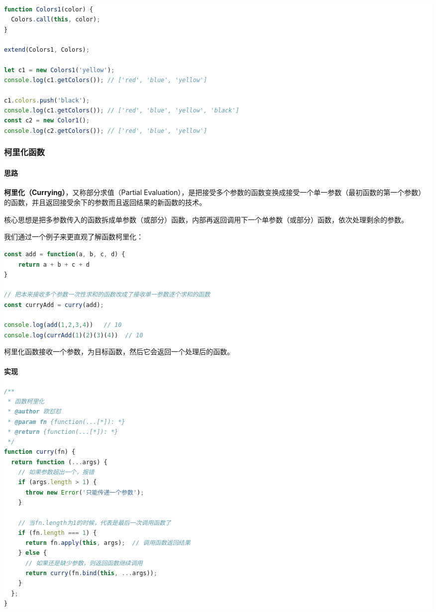 
```javascript
function Colors1(color) {
  Colors.call(this, color);
}

extend(Colors1, Colors);

let c1 = new Colors1('yellow');
console.log(c1.getColors()); // ['red', 'blue', 'yellow']

c1.colors.push('black'); 
console.log(c1.getColors()); // ['red', 'blue', 'yellow', 'black']
const c2 = new Color1();
console.log(c2.getColors()); // ['red', 'blue', 'yellow']
```

### 柯里化函数

#### 思路

**柯里化（Currying）**，又称部分求值（Partial Evaluation），是把接受多个参数的函数变换成接受一个单一参数（最初函数的第一个参数）的函数，并且返回接受余下的参数而且返回结果的新函数的技术。

核心思想是把多参数传入的函数拆成单参数（或部分）函数，内部再返回调用下一个单参数（或部分）函数，依次处理剩余的参数。

我们通过一个例子来更直观了解函数柯里化：

```javascript
const add = function(a, b, c, d) {
    return a + b + c + d
}

// 把本来接收多个参数一次性求和的函数改成了接收单一参数逐个求和的函数
const curryAdd = curry(add);

console.log(add(1,2,3,4))   // 10
console.log(currAdd(1)(2)(3)(4))  // 10
```

柯里化函数接收一个参数，为目标函数，然后它会返回一个处理后的函数。

#### 实现

```javascript
/**
 * 函数柯里化
 * @author 欧怼怼
 * @param fn {function(...[*]): *}
 * @return {function(...[*]): *}
 */
function curry(fn) {
  return function (...args) {
    // 如果参数超出一个，报错
    if (args.length > 1) {
      throw new Error('只能传递一个参数');
    }

    // 当fn.length为1的时候，代表是最后一次调用函数了
    if (fn.length === 1) {
      return fn.apply(this, args);  // 调用函数返回结果
    } else {
      // 如果还是缺少参数，则返回函数继续调用
      return curry(fn.bind(this, ...args));
    }
  };
}
```